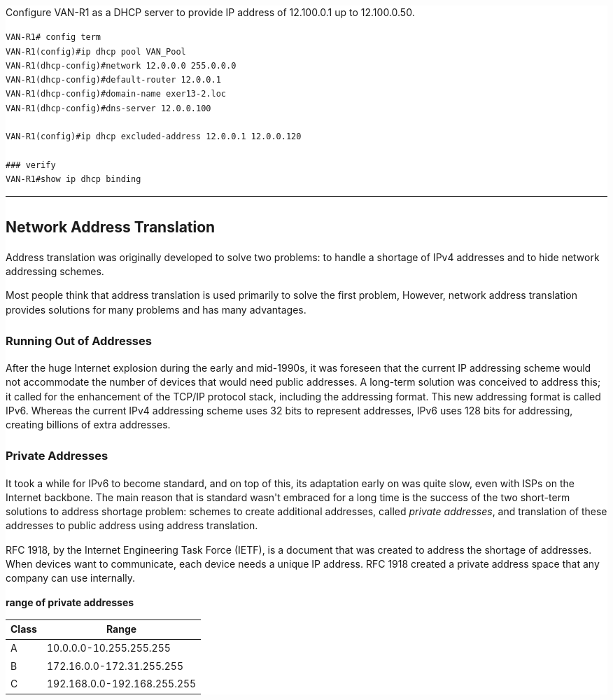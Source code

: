 Configure VAN-R1 as a DHCP server to provide IP address of 12.100.0.1 up to 12.100.0.50.

```
VAN-R1# config term
VAN-R1(config)#ip dhcp pool VAN_Pool
VAN-R1(dhcp-config)#network 12.0.0.0 255.0.0.0
VAN-R1(dhcp-config)#default-router 12.0.0.1
VAN-R1(dhcp-config)#domain-name exer13-2.loc
VAN-R1(dhcp-config)#dns-server 12.0.0.100

VAN-R1(config)#ip dhcp excluded-address 12.0.0.1 12.0.0.120

### verify
VAN-R1#show ip dhcp binding
```

---

## Network Address Translation

Address translation was originally developed to solve two problems: to handle a shortage of IPv4 addresses and to hide network addressing schemes.

Most people think that address translation is used primarily to solve the first problem, However, network address translation provides solutions for many problems and has many advantages.

### Running Out of Addresses

After the huge Internet explosion during the early and mid-1990s, it was foreseen that the current IP addressing scheme would not accommodate the number of devices that would need public addresses.
A long-term solution was conceived to address this; it called for the enhancement of the TCP/IP protocol stack, including the addressing format.
This new addressing format is called IPv6. Whereas the current IPv4 addressing scheme uses 32 bits to represent addresses, IPv6 uses 128 bits for addressing, creating billions of extra addresses.

### Private Addresses

It took a while for IPv6 to become standard, and on top of this, its adaptation early on was quite slow, even with ISPs on the Internet backbone.
The main reason that is standard wasn't embraced for a long time is the success of the two short-term solutions to address shortage problem: schemes to create additional addresses, called *private addresses*, and translation of these addresses to public address using address translation.

RFC 1918, by the Internet Engineering Task Force (IETF), is a document that was created to address the shortage of addresses. When devices want to communicate, each device needs a unique IP address. RFC 1918 created a private address space that any company can use internally.

**range of private addresses**

| Class | Range                       |
| ----- | --------------------------- |
| A     | 10.0.0.0-10.255.255.255     |
| B     | 172.16.0.0-172.31.255.255   |
| C     | 192.168.0.0-192.168.255.255 |
